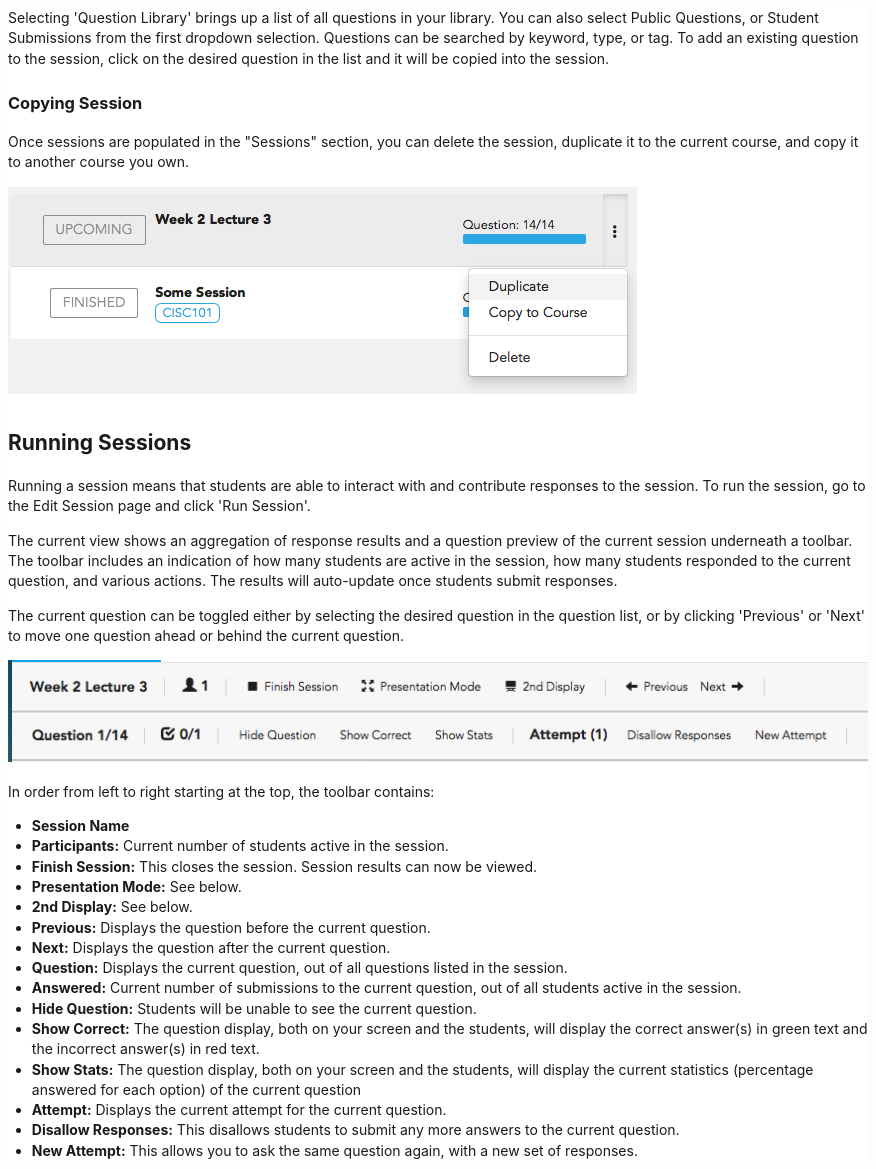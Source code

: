 Selecting 'Question Library' brings up a list of all questions in your library. You can also select Public Questions, or Student Submissions from the first dropdown selection. Questions can be searched by keyword, type, or tag. To add an existing question to the session, click on the desired question in the list and it will be copied into the session.

### Copying Session
Once sessions are populated in the "Sessions" section, you can delete the session, duplicate it to the current course, and copy it to another course you own. 

![session options](/images/prof/session_more.png)

## Running Sessions
Running a session means that students are able to interact with and contribute responses to the session. To run the session, go to the Edit Session page and click 'Run Session'.

The current view shows an aggregation of response results and a question preview of the current session underneath a toolbar. The toolbar includes an indication of how many students are active in the session, how many students responded to the current question, and various actions. The results will auto-update once students submit responses. 

The current question can be toggled either by selecting the desired question in the question list, or by clicking 'Previous' or 'Next' to move one question ahead or behind the current question.

![session toolbars](/images/prof/session_toolbar.png)

In order from left to right starting at the top, the toolbar contains:
+ **Session Name**
+ **Participants:** Current number of students active in the session.
+ **Finish Session:** This closes the session. Session results can now be viewed. 
+ **Presentation Mode:** See below.
+ **2nd Display:** See below.
+ **Previous:** Displays the question before the current question.
+ **Next:** Displays the question after the current question.
+ **Question:** Displays the current question, out of all questions listed in the session.
+ **Answered:** Current number of submissions to the current question, out of all students active in the session. 
+ **Hide Question:** Students will be unable to see the current question.
+ **Show Correct:** The question display, both on your screen and the students, will display the correct answer(s) in green text and the incorrect answer(s) in red text. 
+ **Show Stats:** The question display, both on your screen and the students, will display the current statistics (percentage answered for each option) of the current question
+ **Attempt:** Displays the current attempt for the current question.
+ **Disallow Responses:** This disallows students to submit any more answers to the current question. 
+ **New Attempt:** This allows you to ask the same question again, with a new set of responses.
